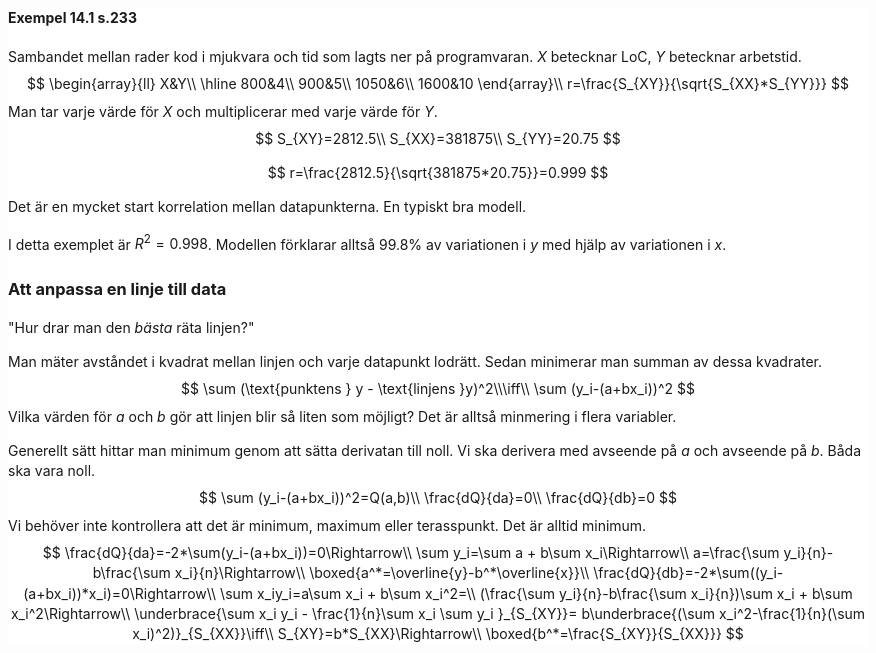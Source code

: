 #### Exempel 14.1 s.233

Sambandet mellan rader kod i mjukvara och tid som lagts ner på programvaran.
$X$ betecknar LoC, $Y$ betecknar arbetstid.
$$
\begin{array}{ll}
X&Y\\
\hline
800&4\\
900&5\\
1050&6\\
1600&10
\end{array}\\
r=\frac{S_{XY}}{\sqrt{S_{XX}*S_{YY}}}
$$
Man tar varje värde för $X$ och multiplicerar med varje värde för $Y$.
$$
S_{XY}=2812.5\\
S_{XX}=381875\\
S_{YY}=20.75
$$

$$
r=\frac{2812.5}{\sqrt{381875*20.75}}=0.999
$$

Det är en mycket start korrelation mellan datapunkterna. En typiskt bra modell.

I detta exemplet är $R^2=0.998$. Modellen förklarar alltså $99.8\%$ av variationen i $y$ med hjälp av variationen i $x$.

### Att anpassa en linje till data

"Hur drar man den _bästa_ räta linjen?"

Man mäter avståndet i kvadrat mellan linjen och varje datapunkt lodrätt. Sedan minimerar man summan av dessa kvadrater.
$$
\sum (\text{punktens } y - \text{linjens }y)^2\\\iff\\
\sum (y_i-(a+bx_i))^2
$$
Vilka värden för $a$ och $b$ gör att linjen blir så liten som möjligt? Det är alltså minmering i flera variabler.

Generellt sätt hittar man minimum genom att sätta derivatan till noll. Vi ska derivera med avseende på $a$ och avseende på $b$. Båda ska vara noll.
$$
\sum (y_i-(a+bx_i))^2=Q(a,b)\\
\frac{dQ}{da}=0\\
\frac{dQ}{db}=0
$$
Vi behöver inte kontrollera att det är minimum, maximum eller terasspunkt. Det är alltid minimum.
$$
\frac{dQ}{da}=-2*\sum(y_i-(a+bx_i))=0\Rightarrow\\
\sum y_i=\sum a + b\sum x_i\Rightarrow\\
a=\frac{\sum y_i}{n}-b\frac{\sum x_i}{n}\Rightarrow\\
\boxed{a^*=\overline{y}-b^*\overline{x}}\\
\frac{dQ}{db}=-2*\sum((y_i-(a+bx_i))*x_i)=0\Rightarrow\\
\sum x_iy_i=a\sum x_i + b\sum x_i^2=\\
(\frac{\sum y_i}{n}-b\frac{\sum x_i}{n})\sum x_i + b\sum x_i^2\Rightarrow\\
\underbrace{\sum x_i y_i - \frac{1}{n}\sum x_i \sum y_i }_{S_{XY}}= b\underbrace{(\sum x_i^2-\frac{1}{n}(\sum x_i)^2)}_{S_{XX}}\iff\\
S_{XY}=b*S_{XX}\Rightarrow\\
\boxed{b^*=\frac{S_{XY}}{S_{XX}}}
$$